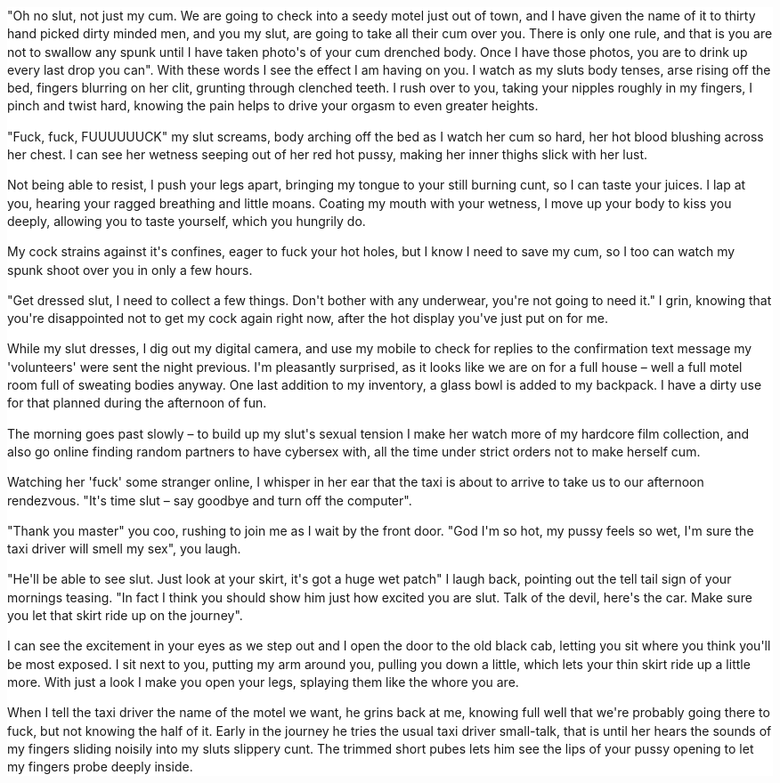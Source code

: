  "Oh no slut, not just my cum. We are going to check into a seedy motel just out of town, and I have given the name of it to thirty hand picked dirty minded men, and you my slut, are going to take all their cum over you. There is only one rule, and that is you are not to swallow any spunk until I have taken photo's of your cum drenched body. Once I have those photos, you are to drink up every last drop you can". With these words I see the effect I am having on you. I watch as my sluts body tenses, arse rising off the bed, fingers blurring on her clit, grunting through clenched teeth. I rush over to you, taking your nipples roughly in my fingers, I pinch and twist hard, knowing the pain helps to drive your orgasm to even greater heights. 

 "Fuck, fuck, FUUUUUUCK" my slut screams, body arching off the bed as I watch her cum so hard, her hot blood blushing across her chest. I can see her wetness seeping out of her red hot pussy, making her inner thighs slick with her lust. 

 Not being able to resist, I push your legs apart, bringing my tongue to your still burning cunt, so I can taste your juices. I lap at you, hearing your ragged breathing and little moans. Coating my mouth with your wetness, I move up your body to kiss you deeply, allowing you to taste yourself, which you hungrily do. 

 My cock strains against it's confines, eager to fuck your hot holes, but I know I need to save my cum, so I too can watch my spunk shoot over you in only a few hours. 

 "Get dressed slut, I need to collect a few things. Don't bother with any underwear, you're not going to need it." I grin, knowing that you're disappointed not to get my cock again right now, after the hot display you've just put on for me. 

 While my slut dresses, I dig out my digital camera, and use my mobile to check for replies to the confirmation text message my 'volunteers' were sent the night previous. I'm pleasantly surprised, as it looks like we are on for a full house – well a full motel room full of sweating bodies anyway. One last addition to my inventory, a glass bowl is added to my backpack. I have a dirty use for that planned during the afternoon of fun. 

 The morning goes past slowly – to build up my slut's sexual tension I make her watch more of my hardcore film collection, and also go online finding random partners to have cybersex with, all the time under strict orders not to make herself cum. 

 Watching her 'fuck' some stranger online, I whisper in her ear that the taxi is about to arrive to take us to our afternoon rendezvous. "It's time slut – say goodbye and turn off the computer". 

 "Thank you master" you coo, rushing to join me as I wait by the front door. "God I'm so hot, my pussy feels so wet, I'm sure the taxi driver will smell my sex", you laugh. 

 "He'll be able to see slut. Just look at your skirt, it's got a huge wet patch" I laugh back, pointing out the tell tail sign of your mornings teasing. "In fact I think you should show him just how excited you are slut. Talk of the devil, here's the car. Make sure you let that skirt ride up on the journey". 

 I can see the excitement in your eyes as we step out and I open the door to the old black cab, letting you sit where you think you'll be most exposed. I sit next to you, putting my arm around you, pulling you down a little, which lets your thin skirt ride up a little more. With just a look I make you open your legs, splaying them like the whore you are. 

 When I tell the taxi driver the name of the motel we want, he grins back at me, knowing full well that we're probably going there to fuck, but not knowing the half of it. Early in the journey he tries the usual taxi driver small-talk, that is until her hears the sounds of my fingers sliding noisily into my sluts slippery cunt. The trimmed short pubes lets him see the lips of your pussy opening to let my fingers probe deeply inside. 
